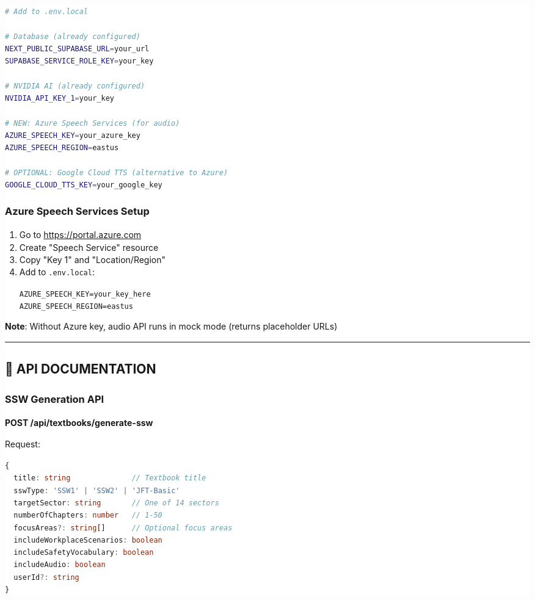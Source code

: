 ```bash
# Add to .env.local

# Database (already configured)
NEXT_PUBLIC_SUPABASE_URL=your_url
SUPABASE_SERVICE_ROLE_KEY=your_key

# NVIDIA AI (already configured)
NVIDIA_API_KEY_1=your_key

# NEW: Azure Speech Services (for audio)
AZURE_SPEECH_KEY=your_azure_key
AZURE_SPEECH_REGION=eastus

# OPTIONAL: Google Cloud TTS (alternative to Azure)
GOOGLE_CLOUD_TTS_KEY=your_google_key
```

### Azure Speech Services Setup

1. Go to https://portal.azure.com
2. Create "Speech Service" resource
3. Copy "Key 1" and "Location/Region"
4. Add to `.env.local`:
   ```
   AZURE_SPEECH_KEY=your_key_here
   AZURE_SPEECH_REGION=eastus
   ```

**Note**: Without Azure key, audio API runs in mock mode (returns placeholder URLs)

---

## 📖 API DOCUMENTATION

### SSW Generation API

**POST /api/textbooks/generate-ssw**

Request:
```typescript
{
  title: string              // Textbook title
  sswType: 'SSW1' | 'SSW2' | 'JFT-Basic'
  targetSector: string       // One of 14 sectors
  numberOfChapters: number   // 1-50
  focusAreas?: string[]      // Optional focus areas
  includeWorkplaceScenarios: boolean
  includeSafetyVocabulary: boolean
  includeAudio: boolean
  userId?: string
}
```
